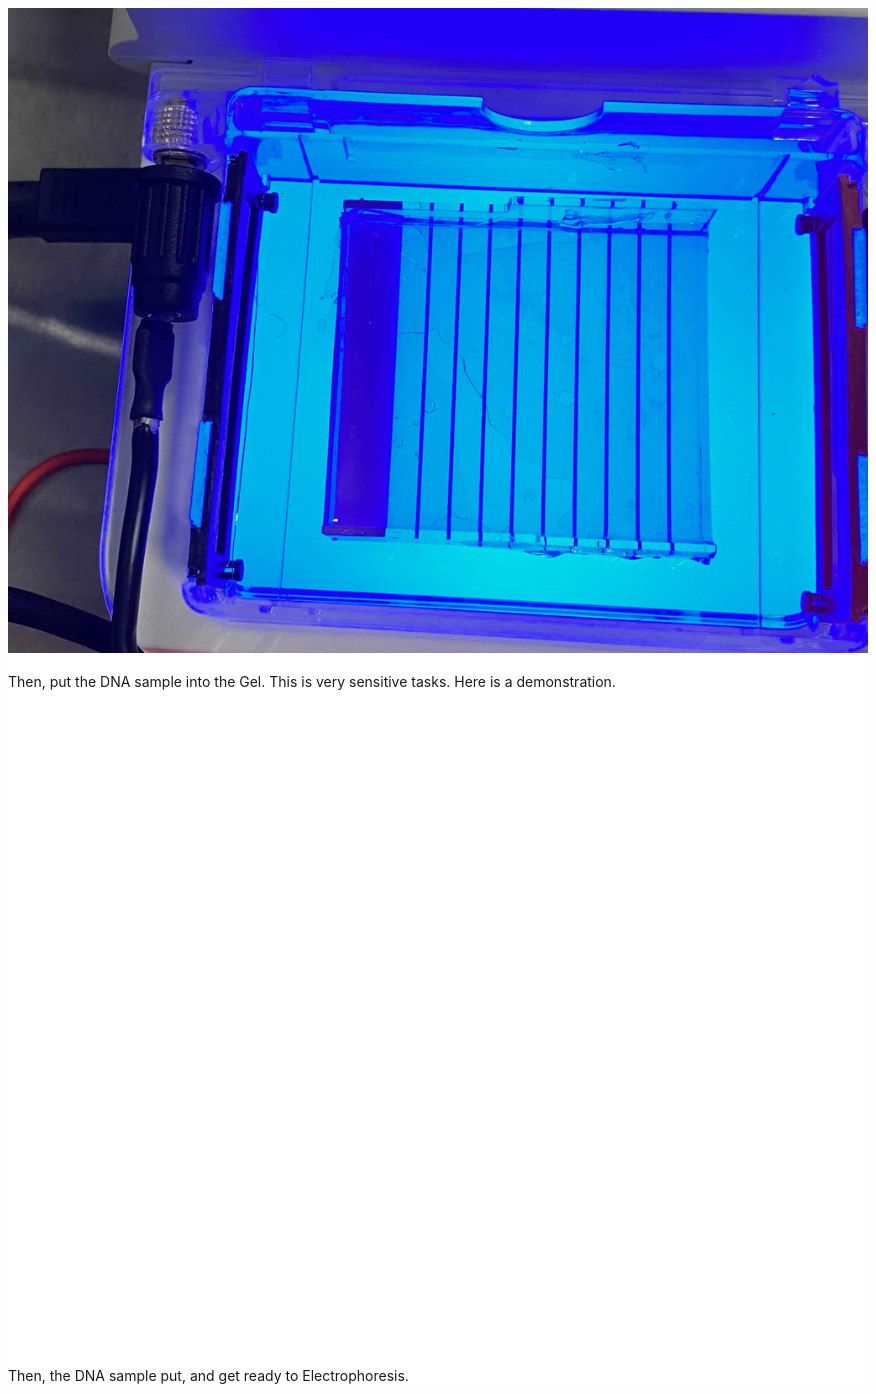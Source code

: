 ![](../images/week07/IMG_1665.jpeg)

Then, put the DNA sample into the Gel. This is very sensitive tasks. Here is a demonstration.

<div style="padding:75% 0 0 0;position:relative;"><iframe src="https://player.vimeo.com/video/720905318?h=154de35ef5&amp;badge=0&amp;autopause=0&amp;player_id=0&amp;app_id=58479" frameborder="0" allow="autoplay; fullscreen; picture-in-picture" allowfullscreen style="position:absolute;top:0;left:0;width:100%;height:100%;" title="PCR-Gel Electroph"></iframe></div><script src="https://player.vimeo.com/api/player.js"></script>

Then, the DNA sample put, and get ready to Electrophoresis.
